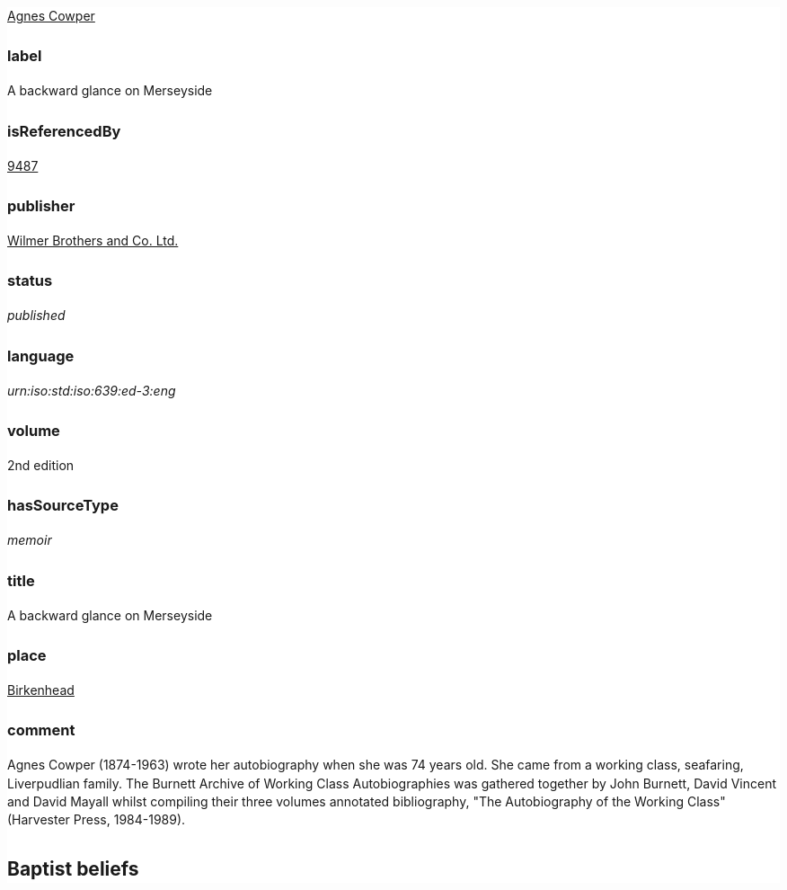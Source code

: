 
[Agnes Cowper](#Agnes-Cowper)

### label


A backward glance on Merseyside

### isReferencedBy


[9487](#9487)

### publisher


[Wilmer Brothers and Co. Ltd.](#Wilmer-Brothers-and-Co.-Ltd.)

### status


*published*

### language


*urn:iso:std:iso:639:ed-3:eng*

### volume


2nd edition

### hasSourceType


*memoir*

### title


A backward glance on Merseyside

### place


[Birkenhead](#Birkenhead)

### comment


Agnes Cowper (1874-1963) wrote her autobiography when she was 74 years old.  She came from a working class, seafaring, Liverpudlian family. The Burnett Archive of Working Class Autobiographies was gathered together by John Burnett, David Vincent and David Mayall whilst compiling their three volumes annotated bibliography, "The Autobiography of the Working Class" (Harvester Press, 1984-1989). 

## Baptist beliefs
